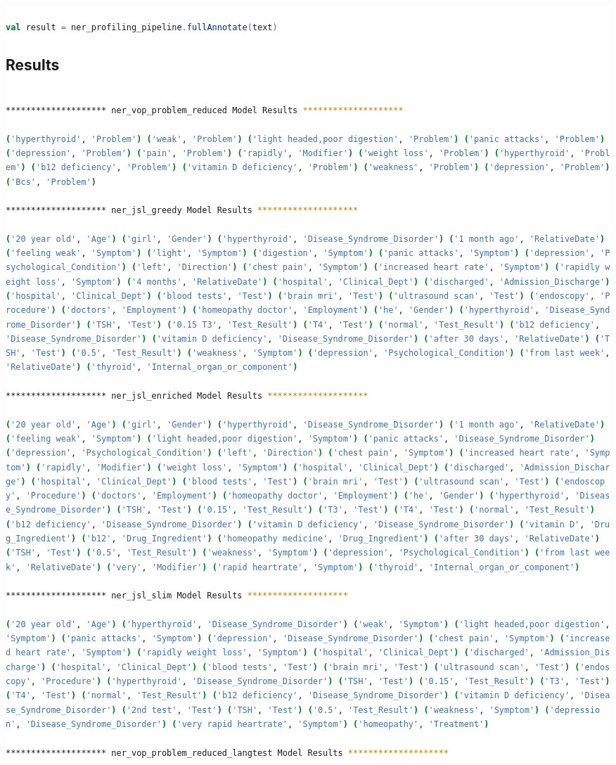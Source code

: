 ```scala

val result = ner_profiling_pipeline.fullAnnotate(text)

```
</div>

## Results

```bash

******************** ner_vop_problem_reduced Model Results ******************** 

('hyperthyroid', 'Problem') ('weak', 'Problem') ('light headed,poor digestion', 'Problem') ('panic attacks', 'Problem') ('depression', 'Problem') ('pain', 'Problem') ('rapidly', 'Modifier') ('weight loss', 'Problem') ('hyperthyroid', 'Problem') ('b12 deficiency', 'Problem') ('vitamin D deficiency', 'Problem') ('weakness', 'Problem') ('depression', 'Problem') ('Bcs', 'Problem')

******************** ner_jsl_greedy Model Results ******************** 

('20 year old', 'Age') ('girl', 'Gender') ('hyperthyroid', 'Disease_Syndrome_Disorder') ('1 month ago', 'RelativeDate') ('feeling weak', 'Symptom') ('light', 'Symptom') ('digestion', 'Symptom') ('panic attacks', 'Symptom') ('depression', 'Psychological_Condition') ('left', 'Direction') ('chest pain', 'Symptom') ('increased heart rate', 'Symptom') ('rapidly weight loss', 'Symptom') ('4 months', 'RelativeDate') ('hospital', 'Clinical_Dept') ('discharged', 'Admission_Discharge') ('hospital', 'Clinical_Dept') ('blood tests', 'Test') ('brain mri', 'Test') ('ultrasound scan', 'Test') ('endoscopy', 'Procedure') ('doctors', 'Employment') ('homeopathy doctor', 'Employment') ('he', 'Gender') ('hyperthyroid', 'Disease_Syndrome_Disorder') ('TSH', 'Test') ('0.15 T3', 'Test_Result') ('T4', 'Test') ('normal', 'Test_Result') ('b12 deficiency', 'Disease_Syndrome_Disorder') ('vitamin D deficiency', 'Disease_Syndrome_Disorder') ('after 30 days', 'RelativeDate') ('TSH', 'Test') ('0.5', 'Test_Result') ('weakness', 'Symptom') ('depression', 'Psychological_Condition') ('from last week', 'RelativeDate') ('thyroid', 'Internal_organ_or_component')

******************** ner_jsl_enriched Model Results ******************** 

('20 year old', 'Age') ('girl', 'Gender') ('hyperthyroid', 'Disease_Syndrome_Disorder') ('1 month ago', 'RelativeDate') ('feeling weak', 'Symptom') ('light headed,poor digestion', 'Symptom') ('panic attacks', 'Disease_Syndrome_Disorder') ('depression', 'Psychological_Condition') ('left', 'Direction') ('chest pain', 'Symptom') ('increased heart rate', 'Symptom') ('rapidly', 'Modifier') ('weight loss', 'Symptom') ('hospital', 'Clinical_Dept') ('discharged', 'Admission_Discharge') ('hospital', 'Clinical_Dept') ('blood tests', 'Test') ('brain mri', 'Test') ('ultrasound scan', 'Test') ('endoscopy', 'Procedure') ('doctors', 'Employment') ('homeopathy doctor', 'Employment') ('he', 'Gender') ('hyperthyroid', 'Disease_Syndrome_Disorder') ('TSH', 'Test') ('0.15', 'Test_Result') ('T3', 'Test') ('T4', 'Test') ('normal', 'Test_Result') ('b12 deficiency', 'Disease_Syndrome_Disorder') ('vitamin D deficiency', 'Disease_Syndrome_Disorder') ('vitamin D', 'Drug_Ingredient') ('b12', 'Drug_Ingredient') ('homeopathy medicine', 'Drug_Ingredient') ('after 30 days', 'RelativeDate') ('TSH', 'Test') ('0.5', 'Test_Result') ('weakness', 'Symptom') ('depression', 'Psychological_Condition') ('from last week', 'RelativeDate') ('very', 'Modifier') ('rapid heartrate', 'Symptom') ('thyroid', 'Internal_organ_or_component')

******************** ner_jsl_slim Model Results ******************** 

('20 year old', 'Age') ('hyperthyroid', 'Disease_Syndrome_Disorder') ('weak', 'Symptom') ('light headed,poor digestion', 'Symptom') ('panic attacks', 'Symptom') ('depression', 'Disease_Syndrome_Disorder') ('chest pain', 'Symptom') ('increased heart rate', 'Symptom') ('rapidly weight loss', 'Symptom') ('hospital', 'Clinical_Dept') ('discharged', 'Admission_Discharge') ('hospital', 'Clinical_Dept') ('blood tests', 'Test') ('brain mri', 'Test') ('ultrasound scan', 'Test') ('endoscopy', 'Procedure') ('hyperthyroid', 'Disease_Syndrome_Disorder') ('TSH', 'Test') ('0.15', 'Test_Result') ('T3', 'Test') ('T4', 'Test') ('normal', 'Test_Result') ('b12 deficiency', 'Disease_Syndrome_Disorder') ('vitamin D deficiency', 'Disease_Syndrome_Disorder') ('2nd test', 'Test') ('TSH', 'Test') ('0.5', 'Test_Result') ('weakness', 'Symptom') ('depression', 'Disease_Syndrome_Disorder') ('very rapid heartrate', 'Symptom') ('homeopathy', 'Treatment')

******************** ner_vop_problem_reduced_langtest Model Results ******************** 
```